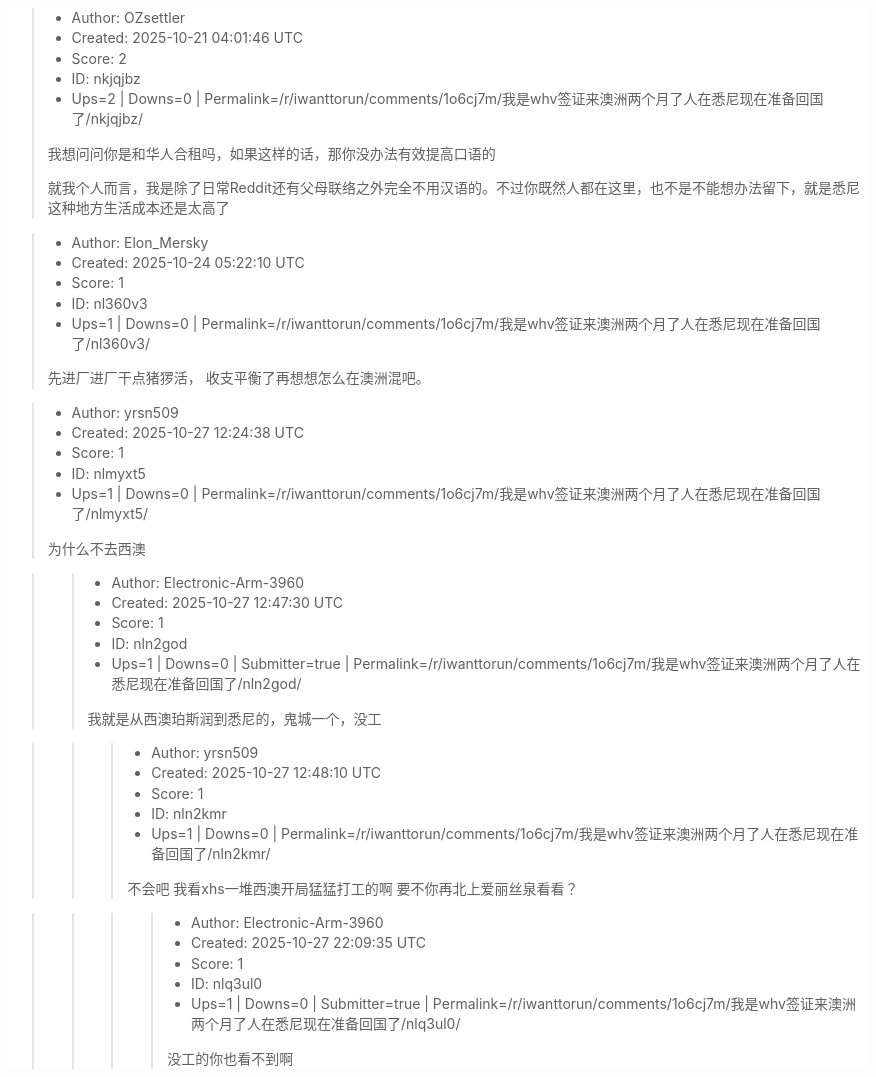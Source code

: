 > - Author: OZsettler
> - Created: 2025-10-21 04:01:46 UTC
> - Score: 2
> - ID: nkjqjbz
> - Ups=2 | Downs=0 | Permalink=/r/iwanttorun/comments/1o6cj7m/我是whv签证来澳洲两个月了人在悉尼现在准备回国了/nkjqjbz/
>
> 我想问问你是和华人合租吗，如果这样的话，那你没办法有效提高口语的
> 
> 就我个人而言，我是除了日常Reddit还有父母联络之外完全不用汉语的。不过你既然人都在这里，也不是不能想办法留下，就是悉尼这种地方生活成本还是太高了

> - Author: Elon_Mersky
> - Created: 2025-10-24 05:22:10 UTC
> - Score: 1
> - ID: nl360v3
> - Ups=1 | Downs=0 | Permalink=/r/iwanttorun/comments/1o6cj7m/我是whv签证来澳洲两个月了人在悉尼现在准备回国了/nl360v3/
>
> 先进厂进厂干点猪猡活， 收支平衡了再想想怎么在澳洲混吧。

> - Author: yrsn509
> - Created: 2025-10-27 12:24:38 UTC
> - Score: 1
> - ID: nlmyxt5
> - Ups=1 | Downs=0 | Permalink=/r/iwanttorun/comments/1o6cj7m/我是whv签证来澳洲两个月了人在悉尼现在准备回国了/nlmyxt5/
>
> 为什么不去西澳

>> - Author: Electronic-Arm-3960
>> - Created: 2025-10-27 12:47:30 UTC
>> - Score: 1
>> - ID: nln2god
>> - Ups=1 | Downs=0 | Submitter=true | Permalink=/r/iwanttorun/comments/1o6cj7m/我是whv签证来澳洲两个月了人在悉尼现在准备回国了/nln2god/
>>
>> 我就是从西澳珀斯润到悉尼的，鬼城一个，没工

>>> - Author: yrsn509
>>> - Created: 2025-10-27 12:48:10 UTC
>>> - Score: 1
>>> - ID: nln2kmr
>>> - Ups=1 | Downs=0 | Permalink=/r/iwanttorun/comments/1o6cj7m/我是whv签证来澳洲两个月了人在悉尼现在准备回国了/nln2kmr/
>>>
>>> 不会吧 我看xhs一堆西澳开局猛猛打工的啊 要不你再北上爱丽丝泉看看？

>>>> - Author: Electronic-Arm-3960
>>>> - Created: 2025-10-27 22:09:35 UTC
>>>> - Score: 1
>>>> - ID: nlq3ul0
>>>> - Ups=1 | Downs=0 | Submitter=true | Permalink=/r/iwanttorun/comments/1o6cj7m/我是whv签证来澳洲两个月了人在悉尼现在准备回国了/nlq3ul0/
>>>>
>>>> 没工的你也看不到啊
